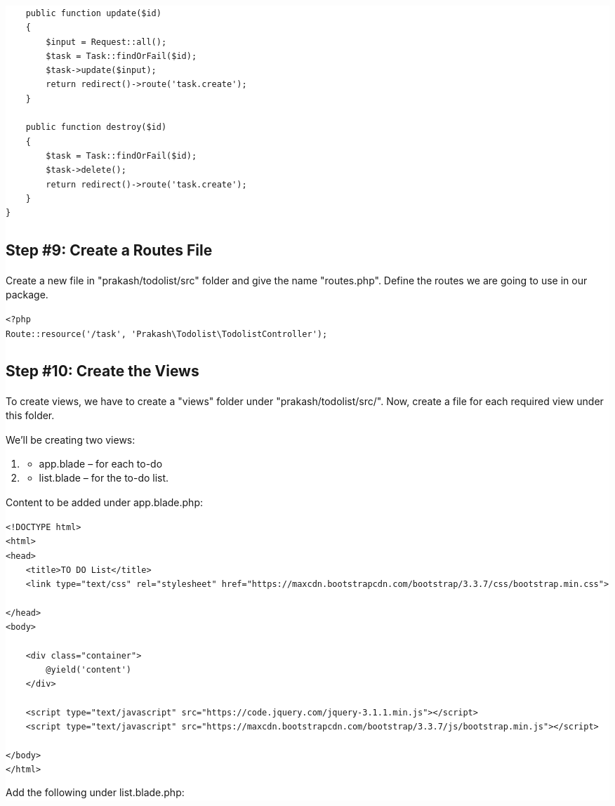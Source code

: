 		public function update($id)
		{
			$input = Request::all();
			$task = Task::findOrFail($id);
			$task->update($input);
			return redirect()->route('task.create');
		}

		public function destroy($id)
		{
			$task = Task::findOrFail($id);
			$task->delete();
			return redirect()->route('task.create');
		}
	}
## Step #9: Create a Routes File

Create a new file in "prakash/todolist/src" folder and give the name "routes.php". Define the routes we are going to use in our package.

	<?php
	Route::resource('/task', 'Prakash\Todolist\TodolistController');

## Step #10: Create the Views

To create views, we have to create a "views" folder under "prakash/todolist/src/". Now, create a file for each required view under this folder.

We’ll be creating two views:

1. - app.blade – for each to-do
2. - list.blade – for the to-do list.

Content to be added under app.blade.php:

	<!DOCTYPE html>
	<html>
	<head>
		<title>TO DO List</title>
		<link type="text/css" rel="stylesheet" href="https://maxcdn.bootstrapcdn.com/bootstrap/3.3.7/css/bootstrap.min.css">

	</head>
	<body>

		<div class="container">
			@yield('content')
		</div>

		<script type="text/javascript" src="https://code.jquery.com/jquery-3.1.1.min.js"></script>
		<script type="text/javascript" src="https://maxcdn.bootstrapcdn.com/bootstrap/3.3.7/js/bootstrap.min.js"></script>

	</body>
	</html>
Add the following under list.blade.php:

